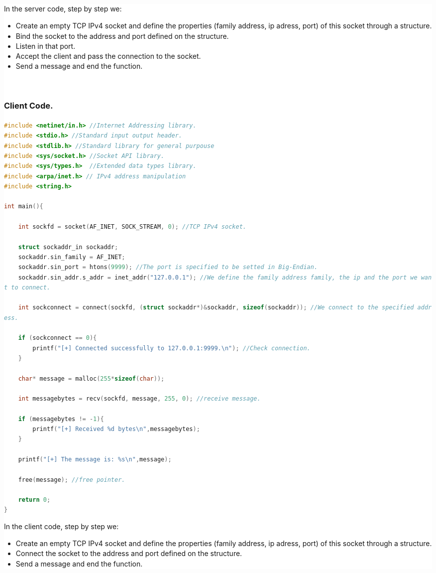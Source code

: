 
In the server code, step by step we:

- Create an empty TCP IPv4 socket and define the properties (family address, ip adress, port) of this socket through a structure.
- Bind the socket to the address and port defined on the structure.
- Listen in that port.
- Accept the client and pass the connection to the socket.
- Send a message and end the function.


<br>

### Client Code.


```C
#include <netinet/in.h> //Internet Addressing library.
#include <stdio.h> //Standard input output header.
#include <stdlib.h> //Standard library for general purpouse
#include <sys/socket.h> //Socket API library.
#include <sys/types.h>  //Extended data types library.
#include <arpa/inet.h> // IPv4 address manipulation
#include <string.h>

int main(){

    int sockfd = socket(AF_INET, SOCK_STREAM, 0); //TCP IPv4 socket.

    struct sockaddr_in sockaddr;
    sockaddr.sin_family = AF_INET;
    sockaddr.sin_port = htons(9999); //The port is specified to be setted in Big-Endian.
    sockaddr.sin_addr.s_addr = inet_addr("127.0.0.1"); //We define the family address family, the ip and the port we want to connect.

    int sockconnect = connect(sockfd, (struct sockaddr*)&sockaddr, sizeof(sockaddr)); //We connect to the specified address.

    if (sockconnect == 0){
        printf("[+] Connected successfully to 127.0.0.1:9999.\n"); //Check connection.
    }

	char* message = malloc(255*sizeof(char));

	int messagebytes = recv(sockfd, message, 255, 0); //receive message.

    if (messagebytes != -1){
        printf("[+] Received %d bytes\n",messagebytes);
    }

	printf("[+] The message is: %s\n",message);

	free(message); //free pointer.

    return 0;
}
```

In the client code, step by step we:

- Create an empty TCP IPv4 socket and define the properties (family address, ip adress, port) of this socket through a structure.
- Connect the socket to the address and port defined on the structure.
- Send a message and end the function.


